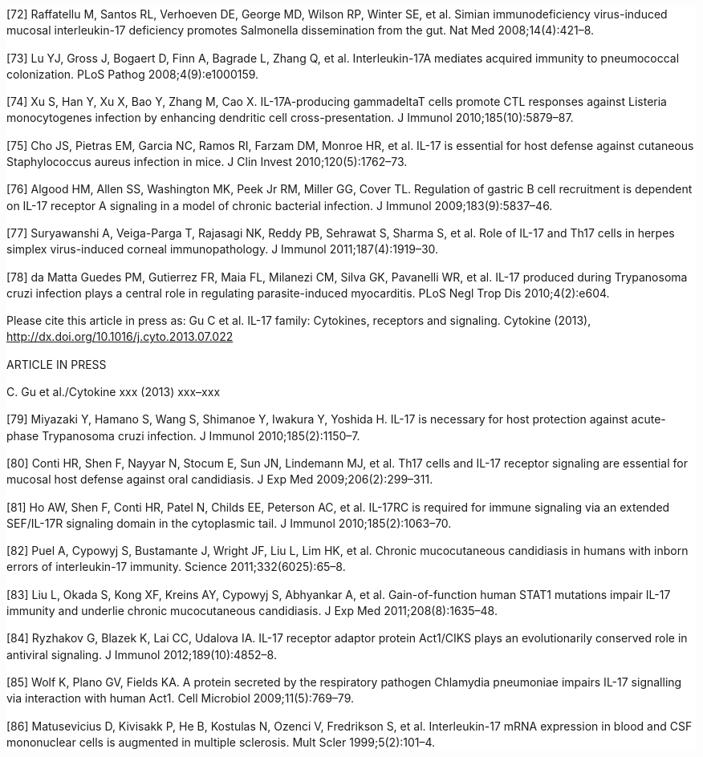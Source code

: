 [72] Raffatellu M, Santos RL, Verhoeven DE, George MD, Wilson RP, Winter SE, et al. Simian immunodeficiency virus-induced mucosal interleukin-17 deficiency promotes Salmonella dissemination from the gut. Nat Med 2008;14(4):421–8.

[73] Lu YJ, Gross J, Bogaert D, Finn A, Bagrade L, Zhang Q, et al. Interleukin-17A mediates acquired immunity to pneumococcal colonization. PLoS Pathog 2008;4(9):e1000159.

[74] Xu S, Han Y, Xu X, Bao Y, Zhang M, Cao X. IL-17A-producing gammadeltaT cells promote CTL responses against Listeria monocytogenes infection by enhancing dendritic cell cross-presentation. J Immunol 2010;185(10):5879–87.

[75] Cho JS, Pietras EM, Garcia NC, Ramos RI, Farzam DM, Monroe HR, et al. IL-17 is essential for host defense against cutaneous Staphylococcus aureus infection in mice. J Clin Invest 2010;120(5):1762–73.

[76] Algood HM, Allen SS, Washington MK, Peek Jr RM, Miller GG, Cover TL. Regulation of gastric B cell recruitment is dependent on IL-17 receptor A signaling in a model of chronic bacterial infection. J Immunol 2009;183(9):5837–46.

[77] Suryawanshi A, Veiga-Parga T, Rajasagi NK, Reddy PB, Sehrawat S, Sharma S, et al. Role of IL-17 and Th17 cells in herpes simplex virus-induced corneal immunopathology. J Immunol 2011;187(4):1919–30.

[78] da Matta Guedes PM, Gutierrez FR, Maia FL, Milanezi CM, Silva GK, Pavanelli WR, et al. IL-17 produced during Trypanosoma cruzi infection plays a central role in regulating parasite-induced myocarditis. PLoS Negl Trop Dis 2010;4(2):e604.

Please cite this article in press as: Gu C et al. IL-17 family: Cytokines, receptors and signaling. Cytokine (2013), http://dx.doi.org/10.1016/j.cyto.2013.07.022

ARTICLE IN PRESS

C. Gu et al./Cytokine xxx (2013) xxx–xxx

[79] Miyazaki Y, Hamano S, Wang S, Shimanoe Y, Iwakura Y, Yoshida H. IL-17 is necessary for host protection against acute-phase Trypanosoma cruzi infection. J Immunol 2010;185(2):1150–7.

[80] Conti HR, Shen F, Nayyar N, Stocum E, Sun JN, Lindemann MJ, et al. Th17 cells and IL-17 receptor signaling are essential for mucosal host defense against oral candidiasis. J Exp Med 2009;206(2):299–311.

[81] Ho AW, Shen F, Conti HR, Patel N, Childs EE, Peterson AC, et al. IL-17RC is required for immune signaling via an extended SEF/IL-17R signaling domain in the cytoplasmic tail. J Immunol 2010;185(2):1063–70.

[82] Puel A, Cypowyj S, Bustamante J, Wright JF, Liu L, Lim HK, et al. Chronic mucocutaneous candidiasis in humans with inborn errors of interleukin-17 immunity. Science 2011;332(6025):65–8.

[83] Liu L, Okada S, Kong XF, Kreins AY, Cypowyj S, Abhyankar A, et al. Gain-of-function human STAT1 mutations impair IL-17 immunity and underlie chronic mucocutaneous candidiasis. J Exp Med 2011;208(8):1635–48.

[84] Ryzhakov G, Blazek K, Lai CC, Udalova IA. IL-17 receptor adaptor protein Act1/CIKS plays an evolutionarily conserved role in antiviral signaling. J Immunol 2012;189(10):4852–8.

[85] Wolf K, Plano GV, Fields KA. A protein secreted by the respiratory pathogen Chlamydia pneumoniae impairs IL-17 signalling via interaction with human Act1. Cell Microbiol 2009;11(5):769–79.

[86] Matusevicius D, Kivisakk P, He B, Kostulas N, Ozenci V, Fredrikson S, et al. Interleukin-17 mRNA expression in blood and CSF mononuclear cells is augmented in multiple sclerosis. Mult Scler 1999;5(2):101–4.
